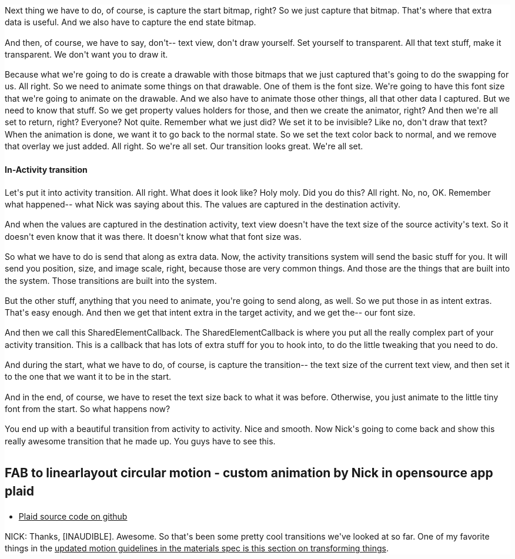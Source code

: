 Next thing we have to do, of course, is capture the start bitmap, right? So we just capture that bitmap. That's where that extra data is useful. And we also have to capture the end state bitmap.

And then, of course, we have to say, don't-- text view, don't draw yourself. Set yourself to transparent. All that text stuff, make it transparent. We don't want you to draw it.

Because what we're going to do is create a drawable with those bitmaps that we just captured that's going to do the swapping for us. All right. So we need to animate some things on that drawable. One of them is the font size. We're going to have this font size that we're going to animate on the drawable. And we also have to animate those other things, all that other data I captured. But we need to know that stuff. So we get property values holders for those, and then we create the animator, right? And then we're all set to return, right? Everyone? Not quite. Remember what we just did? We set it to be invisible? Like no, don't draw that text? When the animation is done, we want it to go back to the normal state. So we set the text color back to normal, and we remove that overlay we just added. All right. So we're all set. Our transition looks great. We're all set.

#### In-Activity transition

Let's put it into activity transition. All right. What does it look like? Holy moly. Did you do this? All right. No, no, OK. Remember what happened-- what Nick was saying about this. The values are captured in the destination activity.

And when the values are captured in the destination activity, text view doesn't have the text size of the source activity's text. So it doesn't even know that it was there. It doesn't know what that font size was.

So what we have to do is send that along as extra data. Now, the activity transitions system will send the basic stuff for you. It will send you position, size, and image scale, right, because those are very common things. And those are the things that are built into the system. Those transitions are built into the system.

But the other stuff, anything that you need to animate, you're going to send along, as well. So we put those in as intent extras. That's easy enough. And then we get that intent extra in the target activity, and we get the-- our font size.

And then we call this SharedElementCallback. The SharedElementCallback is where you put all the really complex part of your activity transition. This is a callback that has lots of extra stuff for you to hook into, to do the little tweaking that you need to do.

And during the start, what we have to do, of course, is capture the transition-- the text size of the current text view, and then set it to the one that we want it to be in the start.

And in the end, of course, we have to reset the text size back to what it was before. Otherwise, you just animate to the little tiny font from the start. So what happens now?

You end up with a beautiful transition from activity to activity. Nice and smooth. Now Nick's going to come back and show this really awesome transition that he made up. You guys have to see this.

## FAB to linearlayout circular motion - custom animation by Nick in opensource app plaid

* [Plaid source code on github](https://github.com/nickbutcher/plaid)

NICK: Thanks, [INAUDIBLE]. Awesome. So that's been some pretty cool transitions we've looked at so far. One of my favorite things in the [updated motion guidelines in the materials spec is this section on transforming things](https://material.google.com/motion/transforming-material.html#transforming-material-radial-transformation).
